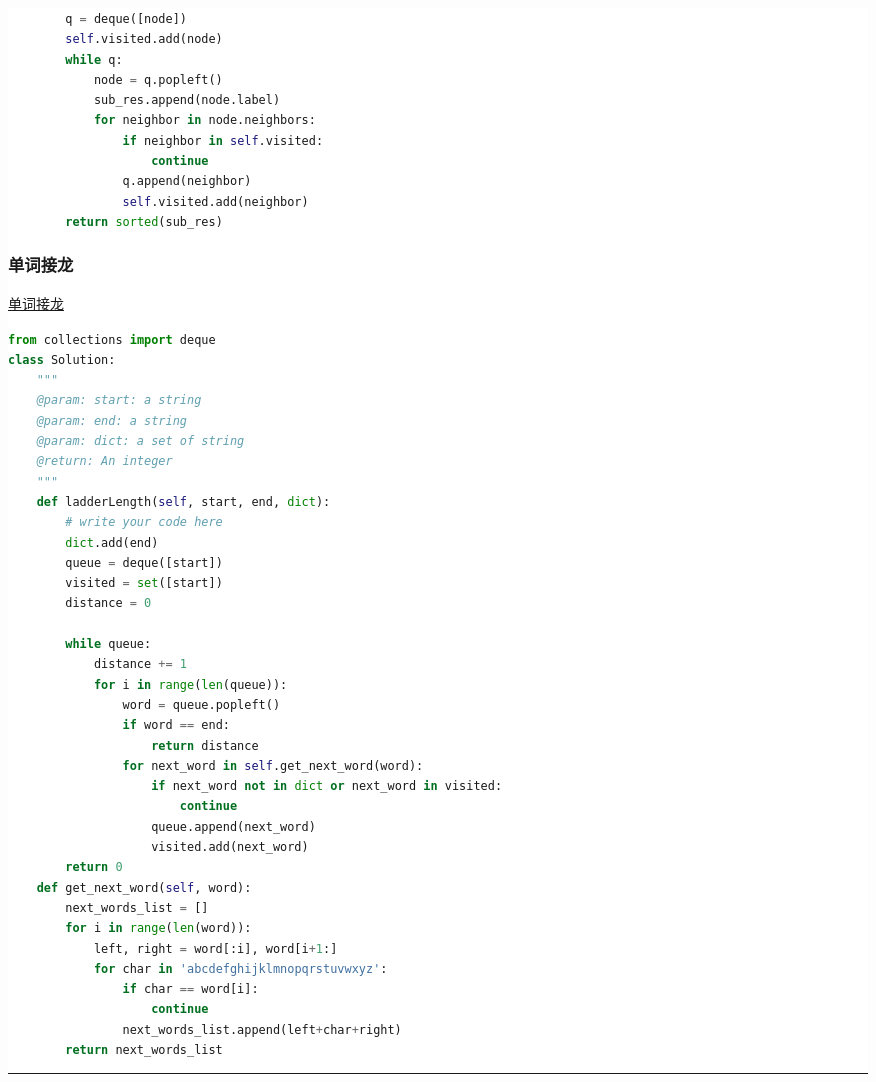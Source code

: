 ```python
        q = deque([node])
        self.visited.add(node)
        while q:
            node = q.popleft()
            sub_res.append(node.label)
            for neighbor in node.neighbors:
                if neighbor in self.visited:
                    continue
                q.append(neighbor)
                self.visited.add(neighbor)
        return sorted(sub_res)
```

### 单词接龙

[单词接龙](https://www.lintcode.com/problem/word-ladder/description)<br>
```python
from collections import deque
class Solution:
    """
    @param: start: a string
    @param: end: a string
    @param: dict: a set of string
    @return: An integer
    """
    def ladderLength(self, start, end, dict):
        # write your code here
        dict.add(end)
        queue = deque([start])
        visited = set([start])
        distance = 0
        
        while queue:
            distance += 1
            for i in range(len(queue)):
                word = queue.popleft()
                if word == end:
                    return distance
                for next_word in self.get_next_word(word):
                    if next_word not in dict or next_word in visited:
                        continue
                    queue.append(next_word)
                    visited.add(next_word)
        return 0
    def get_next_word(self, word):
        next_words_list = []
        for i in range(len(word)):
            left, right = word[:i], word[i+1:]
            for char in 'abcdefghijklmnopqrstuvwxyz':
                if char == word[i]:
                    continue
                next_words_list.append(left+char+right)
        return next_words_list
```

---